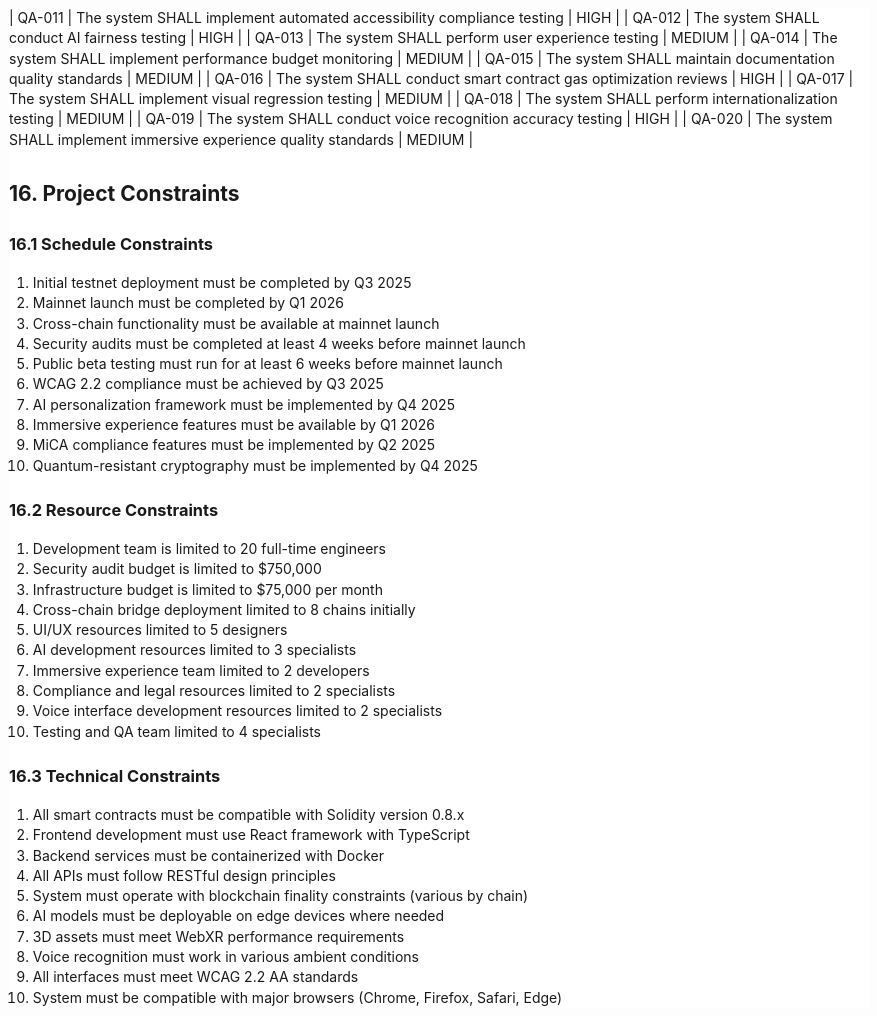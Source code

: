 | QA-011 | The system SHALL implement automated accessibility compliance testing     | HIGH     |
| QA-012 | The system SHALL conduct AI fairness testing                              | HIGH     |
| QA-013 | The system SHALL perform user experience testing                          | MEDIUM   |
| QA-014 | The system SHALL implement performance budget monitoring                  | MEDIUM   |
| QA-015 | The system SHALL maintain documentation quality standards                 | MEDIUM   |
| QA-016 | The system SHALL conduct smart contract gas optimization reviews          | HIGH     |
| QA-017 | The system SHALL implement visual regression testing                      | MEDIUM   |
| QA-018 | The system SHALL perform internationalization testing                     | MEDIUM   |
| QA-019 | The system SHALL conduct voice recognition accuracy testing               | HIGH     |
| QA-020 | The system SHALL implement immersive experience quality standards         | MEDIUM   |

## 16. Project Constraints

### 16.1 Schedule Constraints

1. Initial testnet deployment must be completed by Q3 2025
2. Mainnet launch must be completed by Q1 2026
3. Cross-chain functionality must be available at mainnet launch
4. Security audits must be completed at least 4 weeks before mainnet launch
5. Public beta testing must run for at least 6 weeks before mainnet launch
6. WCAG 2.2 compliance must be achieved by Q3 2025
7. AI personalization framework must be implemented by Q4 2025
8. Immersive experience features must be available by Q1 2026
9. MiCA compliance features must be implemented by Q2 2025
10. Quantum-resistant cryptography must be implemented by Q4 2025

### 16.2 Resource Constraints

1. Development team is limited to 20 full-time engineers
2. Security audit budget is limited to $750,000
3. Infrastructure budget is limited to $75,000 per month
4. Cross-chain bridge deployment limited to 8 chains initially
5. UI/UX resources limited to 5 designers
6. AI development resources limited to 3 specialists
7. Immersive experience team limited to 2 developers
8. Compliance and legal resources limited to 2 specialists
9. Voice interface development resources limited to 2 specialists
10. Testing and QA team limited to 4 specialists

### 16.3 Technical Constraints

1. All smart contracts must be compatible with Solidity version 0.8.x
2. Frontend development must use React framework with TypeScript
3. Backend services must be containerized with Docker
4. All APIs must follow RESTful design principles
5. System must operate with blockchain finality constraints (various by chain)
6. AI models must be deployable on edge devices where needed
7. 3D assets must meet WebXR performance requirements
8. Voice recognition must work in various ambient conditions
9. All interfaces must meet WCAG 2.2 AA standards
10. System must be compatible with major browsers (Chrome, Firefox, Safari, Edge)

